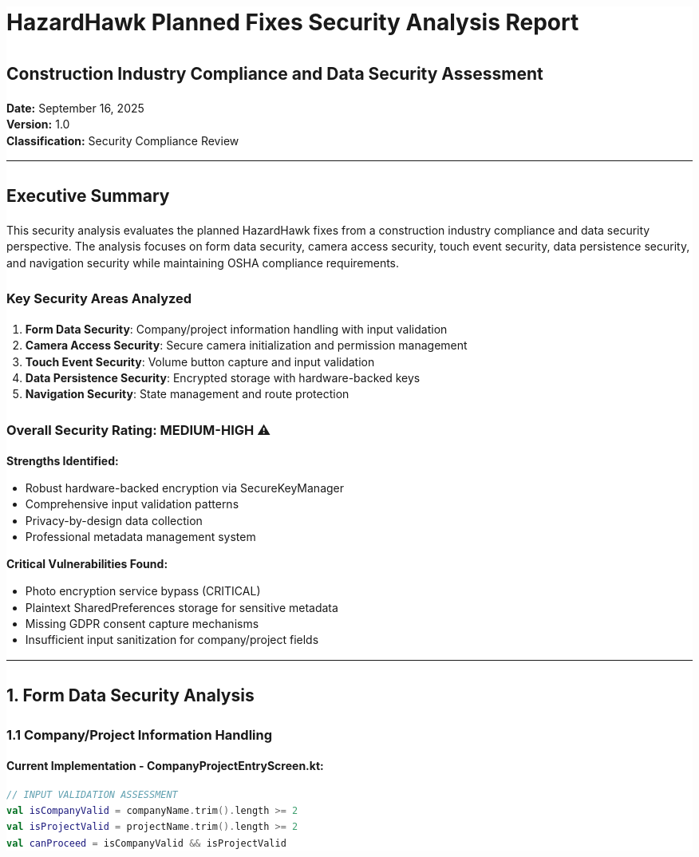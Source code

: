 # HazardHawk Planned Fixes Security Analysis Report
## Construction Industry Compliance and Data Security Assessment

**Date:** September 16, 2025  
**Version:** 1.0  
**Classification:** Security Compliance Review  

---

## Executive Summary

This security analysis evaluates the planned HazardHawk fixes from a construction industry compliance and data security perspective. The analysis focuses on form data security, camera access security, touch event security, data persistence security, and navigation security while maintaining OSHA compliance requirements.

### Key Security Areas Analyzed

1. **Form Data Security**: Company/project information handling with input validation
2. **Camera Access Security**: Secure camera initialization and permission management
3. **Touch Event Security**: Volume button capture and input validation
4. **Data Persistence Security**: Encrypted storage with hardware-backed keys
5. **Navigation Security**: State management and route protection

### Overall Security Rating: **MEDIUM-HIGH** ⚠️

**Strengths Identified:**
- Robust hardware-backed encryption via SecureKeyManager
- Comprehensive input validation patterns
- Privacy-by-design data collection
- Professional metadata management system

**Critical Vulnerabilities Found:**
- Photo encryption service bypass (CRITICAL)
- Plaintext SharedPreferences storage for sensitive metadata
- Missing GDPR consent capture mechanisms
- Insufficient input sanitization for company/project fields

---

## 1. Form Data Security Analysis

### 1.1 Company/Project Information Handling

**Current Implementation - CompanyProjectEntryScreen.kt:**

```kotlin
// INPUT VALIDATION ASSESSMENT
val isCompanyValid = companyName.trim().length >= 2
val isProjectValid = projectName.trim().length >= 2
val canProceed = isCompanyValid && isProjectValid
```

